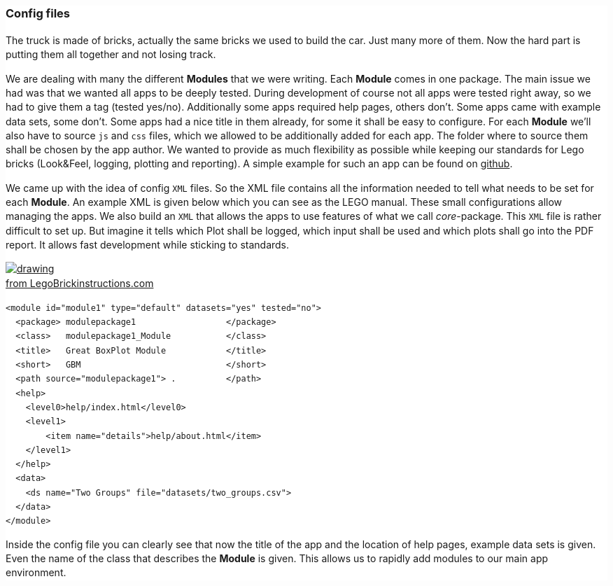 ### Config files

The truck is made of bricks, actually the same bricks we used to build
the car. Just many more of them. Now the hard part is putting them all
together and not losing track.

We are dealing with many the different **Modules** that we were writing.
Each **Module** comes in one package. The main issue we had was that we
wanted all apps to be deeply tested. During development of course not
all apps were tested right away, so we had to give them a tag (tested
yes/no). Additionally some apps required help pages, others don’t. Some
apps came with example data sets, some don’t. Some apps had a nice title
in them already, for some it shall be easy to configure. For each
**Module** we’ll also have to source `js` and `css` files, which we
allowed to be additionally added for each app. The folder where to
source them shall be chosen by the app author. We wanted to provide as
much flexibility as possible while keeping our standards for Lego bricks
(Look&Feel, logging, plotting and reporting). A simple example for such
an app can be found on
[github](https://github.com/zappingseb/biowarptruck/tree/master/example_packaged).

We came up with the idea of config `XML` files. So the XML file contains
all the information needed to tell what needs to be set for each
**Module**. An example XML is given below which you can see as the LEGO
manual. These small configurations allow managing the apps. We also
build an `XML` that allows the apps to use features of what we call
*core*-package. This `XML` file is rather difficult to set up. But
imagine it tells which Plot shall be logged, which input shall be used
and which plots shall go into the PDF report. It allows fast development
while sticking to standards.

<a href="http://Lego.brickinstructions.com" ><img src="http://Lego.brickinstructions.com/03000/3221/031.jpg" alt="drawing" />
<br/>from LegoBrickinstructions.com<br/></a>

    <module id="module1" type="default" datasets="yes" tested="no">
      <package> modulepackage1                  </package>
      <class>   modulepackage1_Module           </class>
      <title>   Great BoxPlot Module            </title>
      <short>   GBM                             </short>
      <path source="modulepackage1"> .          </path>
      <help>
        <level0>help/index.html</level0>
        <level1>
            <item name="details">help/about.html</item>
        </level1>
      </help>
      <data>
        <ds name="Two Groups" file="datasets/two_groups.csv">
      </data>
    </module>

Inside the config file you can clearly see that now the title of the app
and the location of help pages, example data sets is given. Even the
name of the class that describes the **Module** is given. This allows us
to rapidly add modules to our main app environment.
